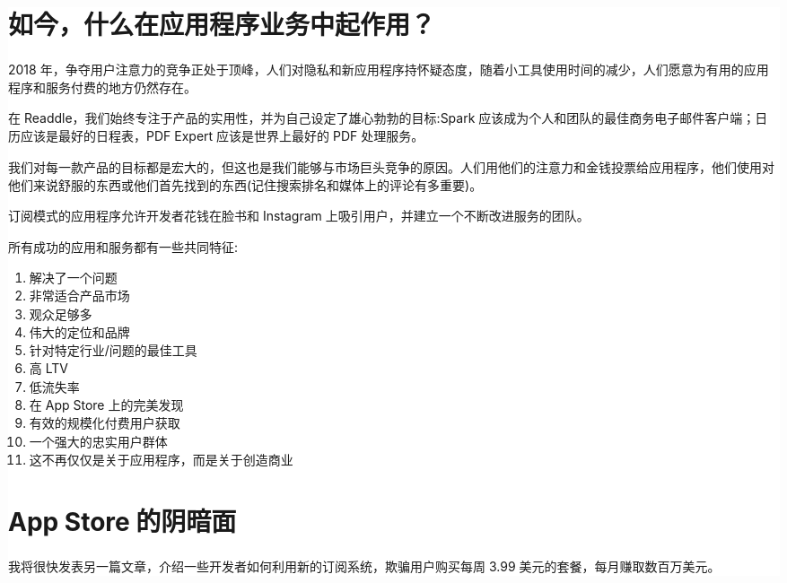 

# 如今，什么在应用程序业务中起作用？

2018 年，争夺用户注意力的竞争正处于顶峰，人们对隐私和新应用程序持怀疑态度，随着小工具使用时间的减少，人们愿意为有用的应用程序和服务付费的地方仍然存在。

在 Readdle，我们始终专注于产品的实用性，并为自己设定了雄心勃勃的目标:Spark 应该成为个人和团队的最佳商务电子邮件客户端；日历应该是最好的日程表，PDF Expert 应该是世界上最好的 PDF 处理服务。

我们对每一款产品的目标都是宏大的，但这也是我们能够与市场巨头竞争的原因。人们用他们的注意力和金钱投票给应用程序，他们使用对他们来说舒服的东西或他们首先找到的东西(记住搜索排名和媒体上的评论有多重要)。

订阅模式的应用程序允许开发者花钱在脸书和 Instagram 上吸引用户，并建立一个不断改进服务的团队。

所有成功的应用和服务都有一些共同特征:

1.  解决了一个问题
2.  非常适合产品市场
3.  观众足够多
4.  伟大的定位和品牌
5.  针对特定行业/问题的最佳工具
6.  高 LTV
7.  低流失率
8.  在 App Store 上的完美发现
9.  有效的规模化付费用户获取
10.  一个强大的忠实用户群体
11.  这不再仅仅是关于应用程序，而是关于创造商业

# **App Store 的阴暗面**

我将很快发表另一篇文章，介绍一些开发者如何利用新的订阅系统，欺骗用户购买每周 3.99 美元的套餐，每月赚取数百万美元。
















